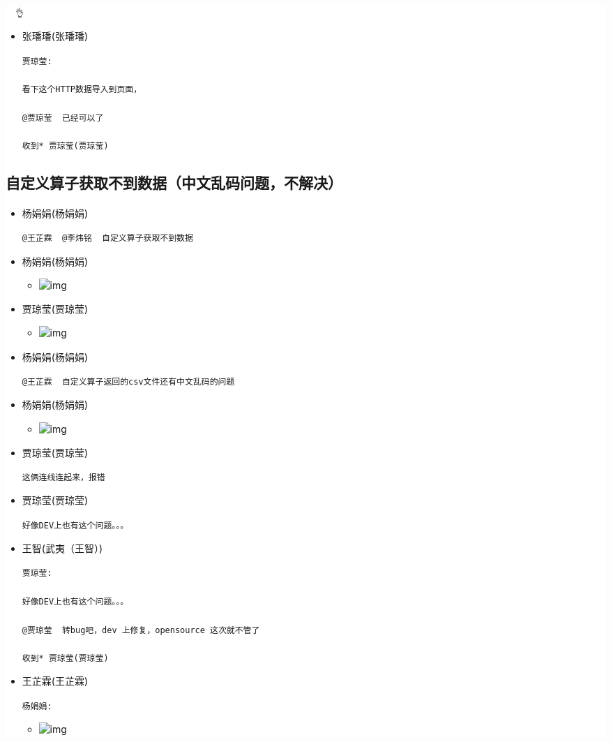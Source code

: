       👌

* 张璠璠(张璠璠)

      贾琼莹:
        
      看下这个HTTP数据导入到页面，
        
      @贾琼莹  已经可以了
        
      收到* 贾琼莹(贾琼莹)

## 自定义算子获取不到数据（中文乱码问题，不解决）

* 杨娟娟(杨娟娟)

      @王芷霖  @李炜铭  自定义算子获取不到数据

* 杨娟娟(杨娟娟)

  * ![img](https://static.dingtalk.com/media/lQLPDhsHd8Fvol7NBEbNCDywKBrq-23Rf5AB3OiO2YC0AA_2108_1094.png_720x720q90g.jpg?bizType=im)

* 贾琼莹(贾琼莹)

  * ![img](https://static.dingtalk.com/media/lQLPDhsHeAcsa37NBJXNCU-w545W4NrynNMB3OkBgwBAAA_2383_1173.png_720x720q90g.jpg?bizType=im)


* 杨娟娟(杨娟娟)

      @王芷霖  自定义算子返回的csv文件还有中文乱码的问题

* 杨娟娟(杨娟娟)

  * ![img](https://static.dingtalk.com/media/lQLPDhsHeAvxHmzNBgjNBMywSLUMyGO-Y3sB3OkIqsC5AA_1228_1544.png_720x720q90g.jpg?bizType=im)

* 贾琼莹(贾琼莹)
        
  
      这俩连线连起来，报错
  
* 贾琼莹(贾琼莹)
        
  
      好像DEV上也有这个问题。。。


* 王智(武夷（王智）)

      贾琼莹:
        
      好像DEV上也有这个问题。。。
        
      @贾琼莹  转bug吧，dev 上修复，opensource 这次就不管了
        
      收到* 贾琼莹(贾琼莹)

* 王芷霖(王芷霖)

      杨娟娟:

  * ![img](https://static.dingtalk.com/media/lQLPDhsHd8Fvol7NBEbNCDywKBrq-23Rf5AB3OiO2YC0AA_2108_1094.png_720x720q90g.jpg?bizType=im)

